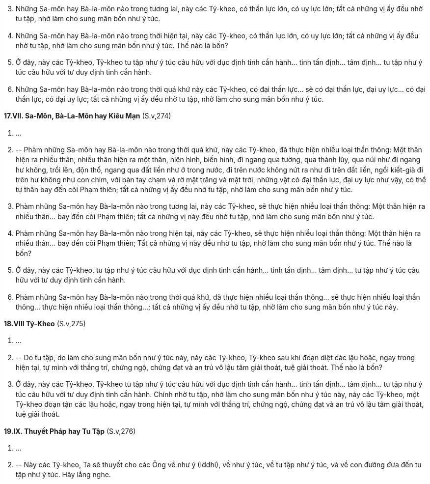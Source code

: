 3) Những Sa-môn hay Bà-la-môn nào trong tương lai, này các Tỷ-kheo, có thần lực lớn, có uy lực lớn; tất cả những vị ấy đều nhờ tu tập, nhờ làm cho sung mãn bốn như ý túc.

4) Những Sa-môn hay Bà-la-môn nào trong thời hiện tại, này các Tỷ-kheo, có thần lực lớn, có uy lực lớn; tất cả những vị ấy đều nhờ tu tập, nhờ làm cho sung mãn bốn như ý túc. Thế nào là bốn?

5) Ở đây, này các Tỷ-kheo, Tỷ-kheo tu tập như ý túc câu hữu với dục định tinh cần hành... tinh tấn định... tâm định... tu tập như ý túc câu hữu với tư duy định tinh cần hành.

6) Những Sa-môn hay Bà-la-môn nào trong thời quá khứ này các Tỷ-kheo, có đại thần lực... sẽ có đại thần lực, đại uy lực... có đại thần lực, có đại uy lực; tất cả những vị ấy đều nhờ tu tập, nhờ làm cho sung mãn bốn như ý túc.

**17.VII. Sa-Môn, Bà-La-Môn hay Kiêu Mạn** (S.v,274)

1) ...

2) -- Phàm những Sa-môn hay Bà-la-môn nào trong thời quá khứ, này các Tỷ-kheo, đã thực hiện nhiều loại thần thông: Một thân hiện ra nhiều thân, nhiều thân hiện ra một thân, hiện hình, biến hình, đi ngang qua tường, qua thành lũy, qua núi như đi ngang hư không, trồi lên, độn thổ, ngang qua đất liền như ở trong nước, đi trên nước không nứt ra như đi trên đất liền, ngồi kiết-già đi trên hư không như con chim, với bàn tay chạm và rờ mặt trăng và mặt trời, những vật có đại thần lực, đại uy lực như vậy, có thể tự thân bay đến cõi Phạm thiên; tất cả những vị ấy đều nhờ tu tập, nhờ làm cho sung mãn bốn như ý túc.

3) Phàm những Sa-môn hay Bà-la-môn nào trong tương lai, này các Tỷ-kheo, sẽ thực hiện nhiều loại thần thông: Một thân hiện ra nhiều thân... bay đến cõi Phạm thiên; tất cả những vị này đều nhờ tu tập, nhờ làm cho sung mãn bốn như ý túc.

4) Phàm những Sa-môn hay Bà-la-môn nào trong hiện tại, này các Tỷ-kheo, sẽ thực hiện nhiều loại thần thông: Một thân hiện ra nhiều thân... bay đến cõi Phạm thiên; Tất cả những vị này đều nhờ tu tập, nhờ làm cho sung mãn bốn như ý túc. Thế nào là bốn?

5) Ở đây, này các Tỷ-kheo, tu tập như ý túc câu hữu với dục định tinh cần hành... tinh tấn định... tâm định... tu tập như ý túc câu hữu với tư duy định tinh cần hành.

6) Phàm những Sa-môn hay Bà-la-môn nào trong thời quá khứ, đã thực hiện nhiều loại thần thông... sẽ thực hiện nhiều loại thần thông... thực hiện nhiều loại thần thông...; tất cả những vị ấy đều nhờ tu tập, nhờ làm cho sung mãn bốn như ý túc này.

**18.VIII Tỷ-Kheo** (S.v,275)

1) ...

2) -- Do tu tập, do làm cho sung mãn bốn như ý túc này, này các Tỷ-kheo, Tỷ-kheo sau khi đoạn diệt các lậu hoặc, ngay trong hiện tại, tự mình với thắng trí, chứng ngộ, chứng đạt và an trú vô lậu tâm giải thoát, tuệ giải thoát. Thế nào là bốn?

3) Ở đây, này các Tỷ-kheo, Tỷ-kheo tu tập như ý túc câu hữu với dục định tinh cần hành... tinh tấn định... tâm định... tu tập như ý túc câu hữu với tư duy định tinh cần hành. Chính nhờ tu tập, nhờ làm cho sung mãn bốn như ý túc này, này các Tỷ-kheo, một Tỷ-kheo đoạn tận các lậu hoặc, ngay trong hiện tại, tự mình với thắng trí, chứng ngộ, chứng đạt và an trú vô lậu tâm giải thoát, tuệ giải thoát.

**19.IX. Thuyết Pháp hay Tu Tập** (S.v,276)

1) ...

2) -- Này các Tỷ-kheo, Ta sẽ thuyết cho các Ông về như ý (Iddhi), về như ý túc, về tu tập như ý túc, và về con đường đưa đến tu tập như ý túc. Hãy lắng nghe.
